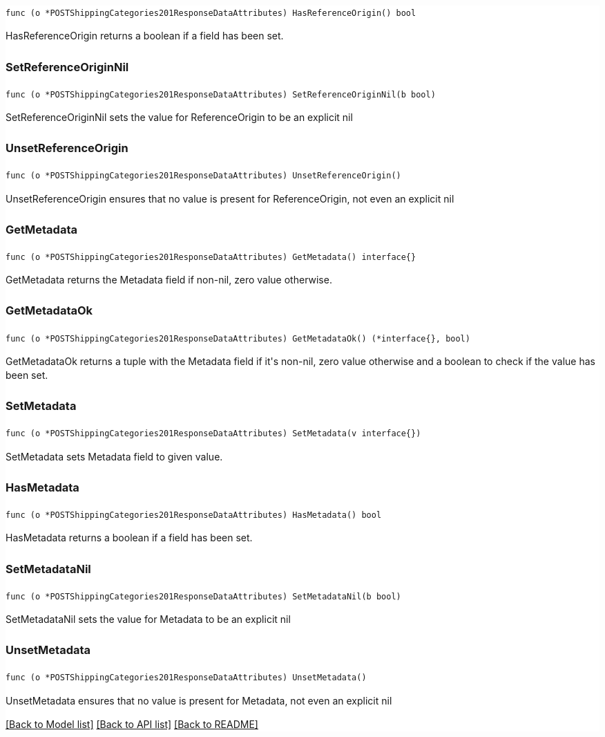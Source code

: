 `func (o *POSTShippingCategories201ResponseDataAttributes) HasReferenceOrigin() bool`

HasReferenceOrigin returns a boolean if a field has been set.

### SetReferenceOriginNil

`func (o *POSTShippingCategories201ResponseDataAttributes) SetReferenceOriginNil(b bool)`

 SetReferenceOriginNil sets the value for ReferenceOrigin to be an explicit nil

### UnsetReferenceOrigin
`func (o *POSTShippingCategories201ResponseDataAttributes) UnsetReferenceOrigin()`

UnsetReferenceOrigin ensures that no value is present for ReferenceOrigin, not even an explicit nil
### GetMetadata

`func (o *POSTShippingCategories201ResponseDataAttributes) GetMetadata() interface{}`

GetMetadata returns the Metadata field if non-nil, zero value otherwise.

### GetMetadataOk

`func (o *POSTShippingCategories201ResponseDataAttributes) GetMetadataOk() (*interface{}, bool)`

GetMetadataOk returns a tuple with the Metadata field if it's non-nil, zero value otherwise
and a boolean to check if the value has been set.

### SetMetadata

`func (o *POSTShippingCategories201ResponseDataAttributes) SetMetadata(v interface{})`

SetMetadata sets Metadata field to given value.

### HasMetadata

`func (o *POSTShippingCategories201ResponseDataAttributes) HasMetadata() bool`

HasMetadata returns a boolean if a field has been set.

### SetMetadataNil

`func (o *POSTShippingCategories201ResponseDataAttributes) SetMetadataNil(b bool)`

 SetMetadataNil sets the value for Metadata to be an explicit nil

### UnsetMetadata
`func (o *POSTShippingCategories201ResponseDataAttributes) UnsetMetadata()`

UnsetMetadata ensures that no value is present for Metadata, not even an explicit nil

[[Back to Model list]](../README.md#documentation-for-models) [[Back to API list]](../README.md#documentation-for-api-endpoints) [[Back to README]](../README.md)


